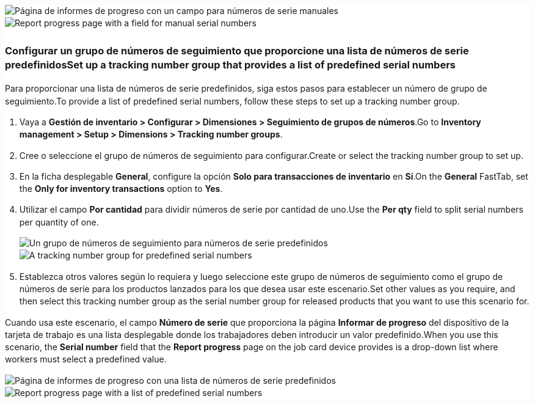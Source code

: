 <span data-ttu-id="77cbf-209">![Página de informes de progreso con un campo para números de serie manuales](media/job-card-device-serial-manual.png "Página de informes de progreso con un campo para números de serie manuales")</span><span class="sxs-lookup"><span data-stu-id="77cbf-209">![Report progress page with a field for manual serial numbers](media/job-card-device-serial-manual.png "Report progress page with a field for manual serial numbers")</span></span>

### <a name="set-up-a-tracking-number-group-that-provides-a-list-of-predefined-serial-numbers"></a><span data-ttu-id="77cbf-210">Configurar un grupo de números de seguimiento que proporcione una lista de números de serie predefinidos</span><span class="sxs-lookup"><span data-stu-id="77cbf-210">Set up a tracking number group that provides a list of predefined serial numbers</span></span>

<span data-ttu-id="77cbf-211">Para proporcionar una lista de números de serie predefinidos, siga estos pasos para establecer un número de grupo de seguimiento.</span><span class="sxs-lookup"><span data-stu-id="77cbf-211">To provide a list of predefined serial numbers, follow these steps to set up a tracking number group.</span></span>

1. <span data-ttu-id="77cbf-212">Vaya a **Gestión de inventario \> Configurar \> Dimensiones \> Seguimiento de grupos de números**.</span><span class="sxs-lookup"><span data-stu-id="77cbf-212">Go to **Inventory management \> Setup \> Dimensions \> Tracking number groups**.</span></span>
1. <span data-ttu-id="77cbf-213">Cree o seleccione el grupo de números de seguimiento para configurar.</span><span class="sxs-lookup"><span data-stu-id="77cbf-213">Create or select the tracking number group to set up.</span></span>
1. <span data-ttu-id="77cbf-214">En la ficha desplegable **General**, configure la opción **Solo para transacciones de inventario** en **Sí**.</span><span class="sxs-lookup"><span data-stu-id="77cbf-214">On the **General** FastTab, set the **Only for inventory transactions** option to **Yes**.</span></span>
1. <span data-ttu-id="77cbf-215">Utilizar el campo **Por cantidad** para dividir números de serie por cantidad de uno.</span><span class="sxs-lookup"><span data-stu-id="77cbf-215">Use the **Per qty** field to split serial numbers per quantity of one.</span></span>

    <span data-ttu-id="77cbf-216">![Un grupo de números de seguimiento para números de serie predefinidos](media/tracking-number-group-predefined-sn.png "Un grupo de números de seguimiento para números de serie predefinidos")</span><span class="sxs-lookup"><span data-stu-id="77cbf-216">![A tracking number group for predefined serial numbers](media/tracking-number-group-predefined-sn.png "A tracking number group for predefined serial numbers")</span></span>

1. <span data-ttu-id="77cbf-217">Establezca otros valores según lo requiera y luego seleccione este grupo de números de seguimiento como el grupo de números de serie para los productos lanzados para los que desea usar este escenario.</span><span class="sxs-lookup"><span data-stu-id="77cbf-217">Set other values as you require, and then select this tracking number group as the serial number group for released products that you want to use this scenario for.</span></span>

<span data-ttu-id="77cbf-218">Cuando usa este escenario, el campo **Número de serie** que proporciona la página **Informar de progreso** del dispositivo de la tarjeta de trabajo es una lista desplegable donde los trabajadores deben introducir un valor predefinido.</span><span class="sxs-lookup"><span data-stu-id="77cbf-218">When you use this scenario, the **Serial number** field that the **Report progress** page on the job card device provides is a drop-down list where workers must select a predefined value.</span></span>

<span data-ttu-id="77cbf-219">![Página de informes de progreso con una lista de números de serie predefinidos](media/job-card-device-serial-predefined.png "Página de informes de progreso con una lista de números de serie predefinidos")</span><span class="sxs-lookup"><span data-stu-id="77cbf-219">![Report progress page with a list of predefined serial numbers](media/job-card-device-serial-predefined.png "Report progress page with a list of predefined serial numbers")</span></span>
